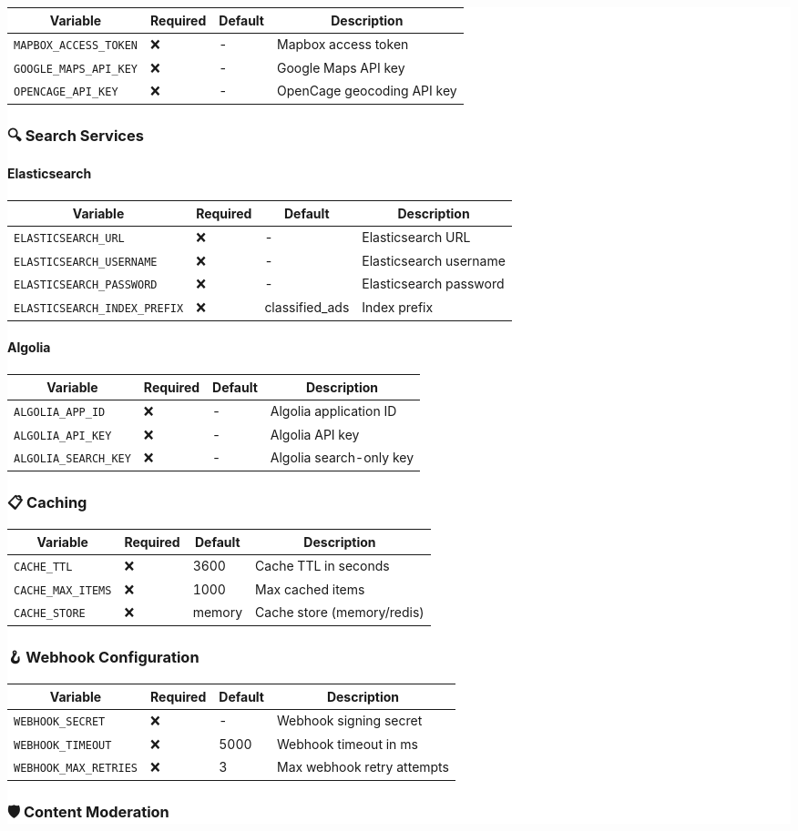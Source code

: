 | Variable | Required | Default | Description |
|----------|----------|---------|-------------|
| `MAPBOX_ACCESS_TOKEN` | ❌ | - | Mapbox access token |
| `GOOGLE_MAPS_API_KEY` | ❌ | - | Google Maps API key |
| `OPENCAGE_API_KEY` | ❌ | - | OpenCage geocoding API key |

### 🔍 Search Services

#### Elasticsearch

| Variable | Required | Default | Description |
|----------|----------|---------|-------------|
| `ELASTICSEARCH_URL` | ❌ | - | Elasticsearch URL |
| `ELASTICSEARCH_USERNAME` | ❌ | - | Elasticsearch username |
| `ELASTICSEARCH_PASSWORD` | ❌ | - | Elasticsearch password |
| `ELASTICSEARCH_INDEX_PREFIX` | ❌ | classified_ads | Index prefix |

#### Algolia

| Variable | Required | Default | Description |
|----------|----------|---------|-------------|
| `ALGOLIA_APP_ID` | ❌ | - | Algolia application ID |
| `ALGOLIA_API_KEY` | ❌ | - | Algolia API key |
| `ALGOLIA_SEARCH_KEY` | ❌ | - | Algolia search-only key |

### 📋 Caching

| Variable | Required | Default | Description |
|----------|----------|---------|-------------|
| `CACHE_TTL` | ❌ | 3600 | Cache TTL in seconds |
| `CACHE_MAX_ITEMS` | ❌ | 1000 | Max cached items |
| `CACHE_STORE` | ❌ | memory | Cache store (memory/redis) |

### 🪝 Webhook Configuration

| Variable | Required | Default | Description |
|----------|----------|---------|-------------|
| `WEBHOOK_SECRET` | ❌ | - | Webhook signing secret |
| `WEBHOOK_TIMEOUT` | ❌ | 5000 | Webhook timeout in ms |
| `WEBHOOK_MAX_RETRIES` | ❌ | 3 | Max webhook retry attempts |

### 🛡️ Content Moderation
